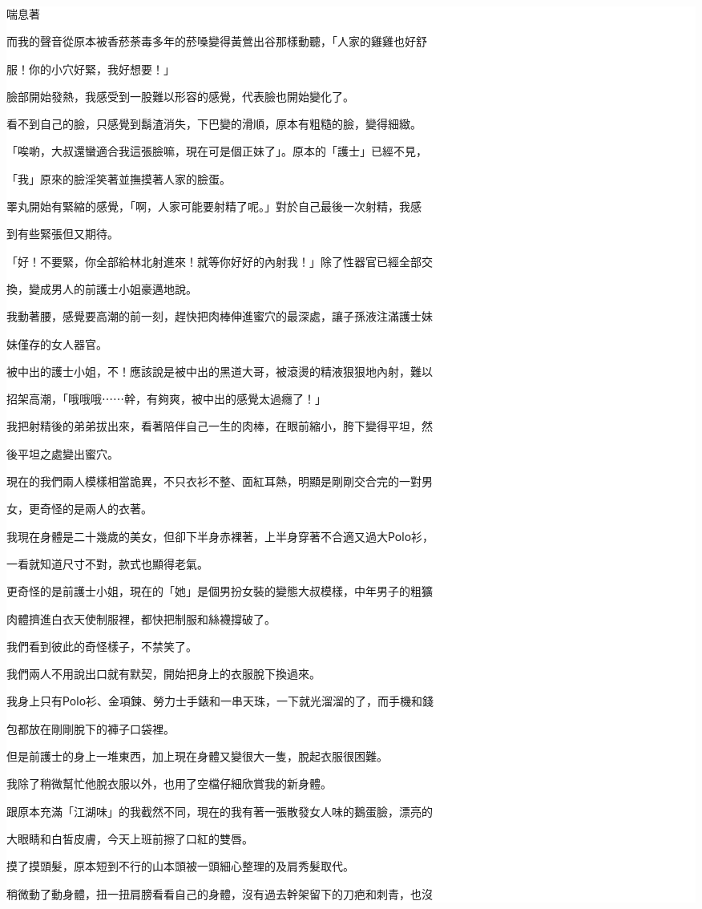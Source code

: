 喘息著

而我的聲音從原本被香菸荼毒多年的菸嗓變得黃鶯出谷那樣動聽，「人家的雞雞也好舒

服！你的小穴好緊，我好想要！」

臉部開始發熱，我感受到一股難以形容的感覺，代表臉也開始變化了。

看不到自己的臉，只感覺到鬍渣消失，下巴變的滑順，原本有粗糙的臉，變得細緻。

「唉喲，大叔還蠻適合我這張臉嘛，現在可是個正妹了」。原本的「護士」已經不見，

「我」原來的臉淫笑著並撫摸著人家的臉蛋。

睪丸開始有緊縮的感覺，「啊，人家可能要射精了呢。」對於自己最後一次射精，我感

到有些緊張但又期待。

「好！不要緊，你全部給林北射進來！就等你好好的內射我！」除了性器官已經全部交

換，變成男人的前護士小姐豪邁地說。

我動著腰，感覺要高潮的前一刻，趕快把肉棒伸進蜜穴的最深處，讓子孫液注滿護士妹

妹僅存的女人器官。

被中出的護士小姐，不！應該說是被中出的黑道大哥，被滾燙的精液狠狠地內射，難以

招架高潮，「哦哦哦⋯⋯幹，有夠爽，被中出的感覺太過癮了！」

我把射精後的弟弟拔出來，看著陪伴自己一生的肉棒，在眼前縮小，胯下變得平坦，然

後平坦之處變出蜜穴。

現在的我們兩人模樣相當詭異，不只衣衫不整、面紅耳熱，明顯是剛剛交合完的一對男

女，更奇怪的是兩人的衣著。

我現在身體是二十幾歲的美女，但卻下半身赤裸著，上半身穿著不合適又過大Polo衫，

一看就知道尺寸不對，款式也顯得老氣。

更奇怪的是前護士小姐，現在的「她」是個男扮女裝的變態大叔模樣，中年男子的粗獷

肉體擠進白衣天使制服裡，都快把制服和絲襪撐破了。

我們看到彼此的奇怪樣子，不禁笑了。

我們兩人不用說出口就有默契，開始把身上的衣服脫下換過來。

我身上只有Polo衫、金項鍊、勞力士手錶和一串天珠，一下就光溜溜的了，而手機和錢

包都放在剛剛脫下的褲子口袋裡。

但是前護士的身上一堆東西，加上現在身體又變很大一隻，脫起衣服很困難。

我除了稍微幫忙他脫衣服以外，也用了空檔仔細欣賞我的新身體。

跟原本充滿「江湖味」的我截然不同，現在的我有著一張散發女人味的鵝蛋臉，漂亮的

大眼睛和白皙皮膚，今天上班前擦了口紅的雙唇。

摸了摸頭髮，原本短到不行的山本頭被一頭細心整理的及肩秀髮取代。

稍微動了動身體，扭一扭肩膀看看自己的身體，沒有過去幹架留下的刀疤和刺青，也沒
